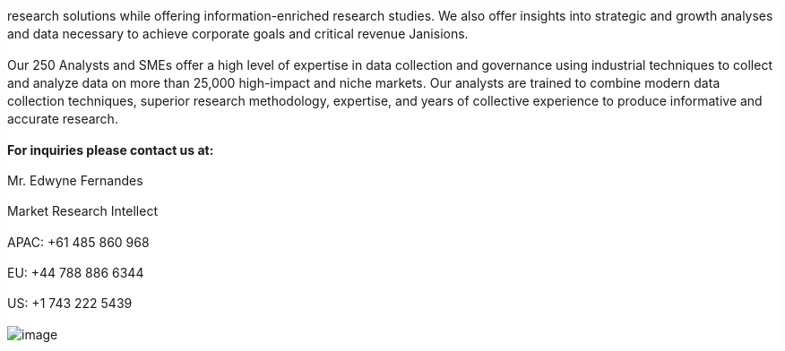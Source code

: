 research solutions while offering information-enriched research studies.&nbsp;</span>We also offer insights into strategic and growth analyses and data necessary to achieve corporate goals and critical revenue Janisions.</p><p><span class="">Our 250 Analysts and SMEs offer a high level of expertise in data collection and governance using industrial techniques to collect and analyze data on more than 25,000 high-impact and niche markets. Our analysts are trained to combine modern data collection techniques, superior research methodology, expertise, and years of collective experience to produce informative and accurate research.</span></p><p><strong>For inquiries please contact us at:</strong></p><p>Mr. Edwyne Fernandes</p><p>Market Research Intellect</p><p>APAC: +61 485 860 968</p><p>EU: +44 788 886 6344</p><p>US: +1 743 222 5439</p>
![image](https://github.com/user-attachments/assets/ad2f71c8-4fc7-4401-a7b9-2be8b2c86ee6)
